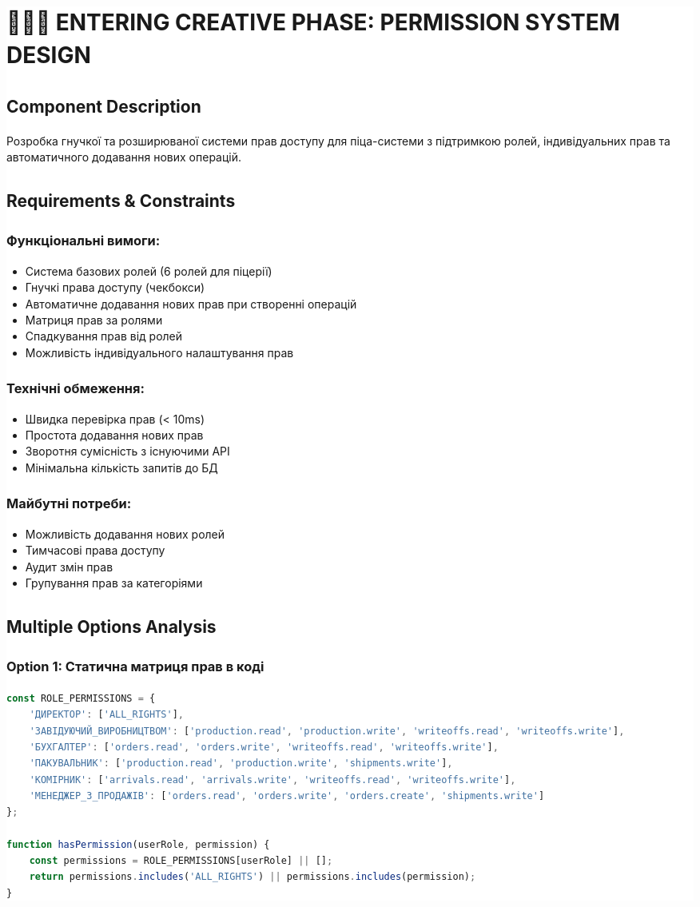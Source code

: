 # 🎨🎨🎨 ENTERING CREATIVE PHASE: PERMISSION SYSTEM DESIGN

## Component Description
Розробка гнучкої та розширюваної системи прав доступу для піца-системи з підтримкою ролей, індивідуальних прав та автоматичного додавання нових операцій.

## Requirements & Constraints

### Функціональні вимоги:
- Система базових ролей (6 ролей для піцерії)
- Гнучкі права доступу (чекбокси)
- Автоматичне додавання нових прав при створенні операцій
- Матриця прав за ролями
- Спадкування прав від ролей
- Можливість індивідуального налаштування прав

### Технічні обмеження:
- Швидка перевірка прав (< 10ms)
- Простота додавання нових прав
- Зворотня сумісність з існуючими API
- Мінімальна кількість запитів до БД

### Майбутні потреби:
- Можливість додавання нових ролей
- Тимчасові права доступу
- Аудит змін прав
- Групування прав за категоріями

## Multiple Options Analysis

### Option 1: Статична матриця прав в коді
```javascript
const ROLE_PERMISSIONS = {
    'ДИРЕКТОР': ['ALL_RIGHTS'],
    'ЗАВІДУЮЧИЙ_ВИРОБНИЦТВОМ': ['production.read', 'production.write', 'writeoffs.read', 'writeoffs.write'],
    'БУХГАЛТЕР': ['orders.read', 'orders.write', 'writeoffs.read', 'writeoffs.write'],
    'ПАКУВАЛЬНИК': ['production.read', 'production.write', 'shipments.write'],
    'КОМІРНИК': ['arrivals.read', 'arrivals.write', 'writeoffs.read', 'writeoffs.write'],
    'МЕНЕДЖЕР_З_ПРОДАЖІВ': ['orders.read', 'orders.write', 'orders.create', 'shipments.write']
};

function hasPermission(userRole, permission) {
    const permissions = ROLE_PERMISSIONS[userRole] || [];
    return permissions.includes('ALL_RIGHTS') || permissions.includes(permission);
}
```
